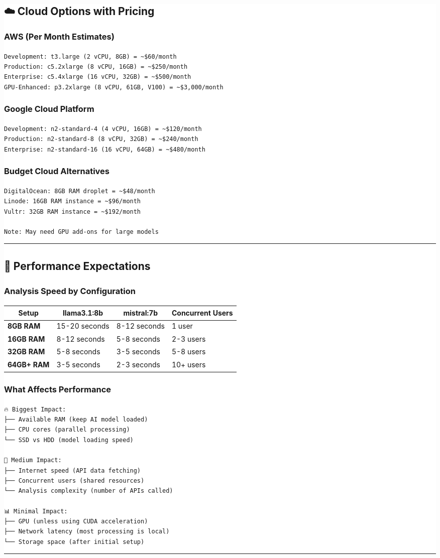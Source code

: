 
## ☁️ **Cloud Options with Pricing**

### **AWS (Per Month Estimates)**
```
Development: t3.large (2 vCPU, 8GB) = ~$60/month
Production: c5.2xlarge (8 vCPU, 16GB) = ~$250/month  
Enterprise: c5.4xlarge (16 vCPU, 32GB) = ~$500/month
GPU-Enhanced: p3.2xlarge (8 vCPU, 61GB, V100) = ~$3,000/month
```

### **Google Cloud Platform**
```
Development: n2-standard-4 (4 vCPU, 16GB) = ~$120/month
Production: n2-standard-8 (8 vCPU, 32GB) = ~$240/month
Enterprise: n2-standard-16 (16 vCPU, 64GB) = ~$480/month
```

### **Budget Cloud Alternatives**
```
DigitalOcean: 8GB RAM droplet = ~$48/month
Linode: 16GB RAM instance = ~$96/month  
Vultr: 32GB RAM instance = ~$192/month

Note: May need GPU add-ons for large models
```

---

## 🚀 **Performance Expectations**

### **Analysis Speed by Configuration**

| **Setup** | **llama3.1:8b** | **mistral:7b** | **Concurrent Users** |
|-----------|------------------|----------------|---------------------|
| **8GB RAM** | 15-20 seconds | 8-12 seconds | 1 user |
| **16GB RAM** | 8-12 seconds | 5-8 seconds | 2-3 users |
| **32GB RAM** | 5-8 seconds | 3-5 seconds | 5-8 users |
| **64GB+ RAM** | 3-5 seconds | 2-3 seconds | 10+ users |

### **What Affects Performance**
```
🔥 Biggest Impact:
├── Available RAM (keep AI model loaded)
├── CPU cores (parallel processing)
└── SSD vs HDD (model loading speed)

🔧 Medium Impact:  
├── Internet speed (API data fetching)
├── Concurrent users (shared resources)
└── Analysis complexity (number of APIs called)

📊 Minimal Impact:
├── GPU (unless using CUDA acceleration)
├── Network latency (most processing is local)
└── Storage space (after initial setup)
```

---